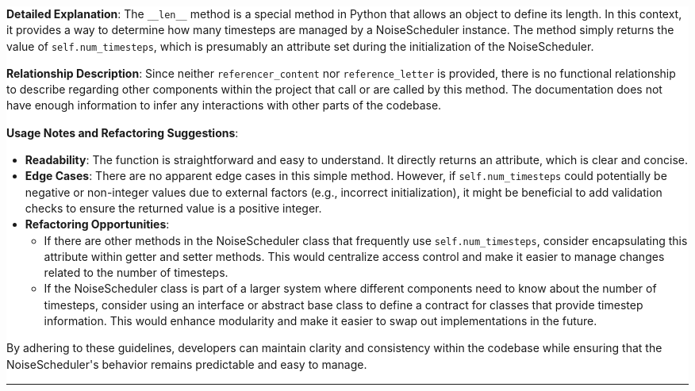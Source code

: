 **Detailed Explanation**: 
The `__len__` method is a special method in Python that allows an object to define its length. In this context, it provides a way to determine how many timesteps are managed by a NoiseScheduler instance. The method simply returns the value of `self.num_timesteps`, which is presumably an attribute set during the initialization of the NoiseScheduler.

**Relationship Description**: 
Since neither `referencer_content` nor `reference_letter` is provided, there is no functional relationship to describe regarding other components within the project that call or are called by this method. The documentation does not have enough information to infer any interactions with other parts of the codebase.

**Usage Notes and Refactoring Suggestions**: 
- **Readability**: The function is straightforward and easy to understand. It directly returns an attribute, which is clear and concise.
- **Edge Cases**: There are no apparent edge cases in this simple method. However, if `self.num_timesteps` could potentially be negative or non-integer values due to external factors (e.g., incorrect initialization), it might be beneficial to add validation checks to ensure the returned value is a positive integer.
- **Refactoring Opportunities**:
  - If there are other methods in the NoiseScheduler class that frequently use `self.num_timesteps`, consider encapsulating this attribute within getter and setter methods. This would centralize access control and make it easier to manage changes related to the number of timesteps.
  - If the NoiseScheduler class is part of a larger system where different components need to know about the number of timesteps, consider using an interface or abstract base class to define a contract for classes that provide timestep information. This would enhance modularity and make it easier to swap out implementations in the future.

By adhering to these guidelines, developers can maintain clarity and consistency within the codebase while ensuring that the NoiseScheduler's behavior remains predictable and easy to manage.
***
